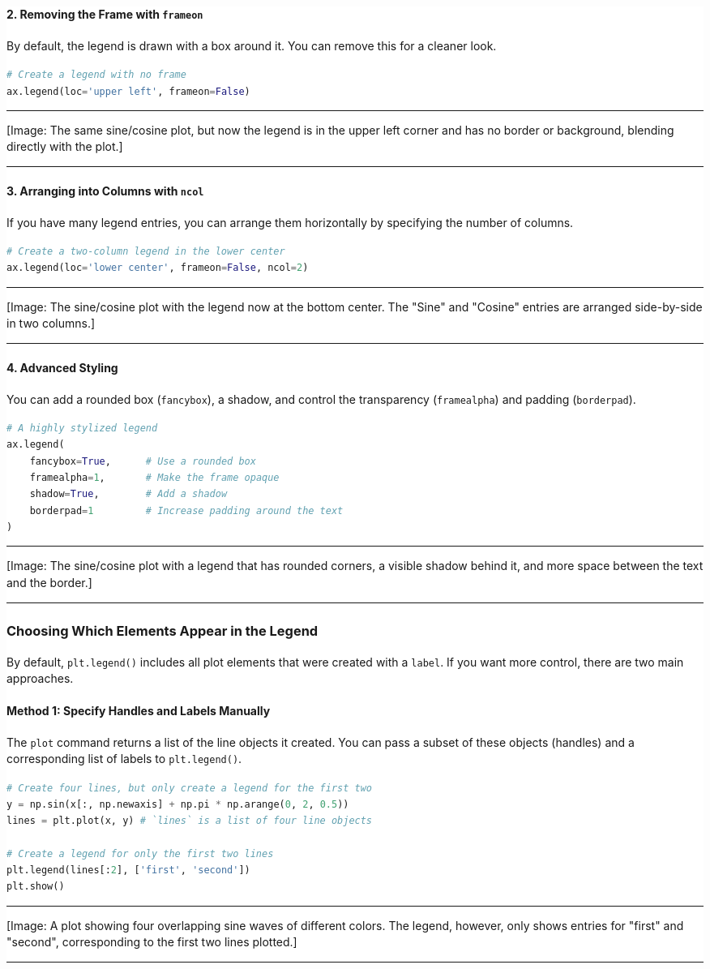 #### 2. Removing the Frame with `frameon`
By default, the legend is drawn with a box around it. You can remove this for a cleaner look.

```python
# Create a legend with no frame
ax.legend(loc='upper left', frameon=False)
```
***
[Image: The same sine/cosine plot, but now the legend is in the upper left corner and has no border or background, blending directly with the plot.]
***

#### 3. Arranging into Columns with `ncol`
If you have many legend entries, you can arrange them horizontally by specifying the number of columns.

```python
# Create a two-column legend in the lower center
ax.legend(loc='lower center', frameon=False, ncol=2)
```
***
[Image: The sine/cosine plot with the legend now at the bottom center. The "Sine" and "Cosine" entries are arranged side-by-side in two columns.]
***

#### 4. Advanced Styling
You can add a rounded box (`fancybox`), a shadow, and control the transparency (`framealpha`) and padding (`borderpad`).

```python
# A highly stylized legend
ax.legend(
    fancybox=True,      # Use a rounded box
    framealpha=1,       # Make the frame opaque
    shadow=True,        # Add a shadow
    borderpad=1         # Increase padding around the text
)
```
***
[Image: The sine/cosine plot with a legend that has rounded corners, a visible shadow behind it, and more space between the text and the border.]
***

### Choosing Which Elements Appear in the Legend

By default, `plt.legend()` includes all plot elements that were created with a `label`. If you want more control, there are two main approaches.

#### Method 1: Specify Handles and Labels Manually
The `plot` command returns a list of the line objects it created. You can pass a subset of these objects (handles) and a corresponding list of labels to `plt.legend()`.

```python
# Create four lines, but only create a legend for the first two
y = np.sin(x[:, np.newaxis] + np.pi * np.arange(0, 2, 0.5))
lines = plt.plot(x, y) # `lines` is a list of four line objects

# Create a legend for only the first two lines
plt.legend(lines[:2], ['first', 'second'])
plt.show()
```
***
[Image: A plot showing four overlapping sine waves of different colors. The legend, however, only shows entries for "first" and "second", corresponding to the first two lines plotted.]
***
